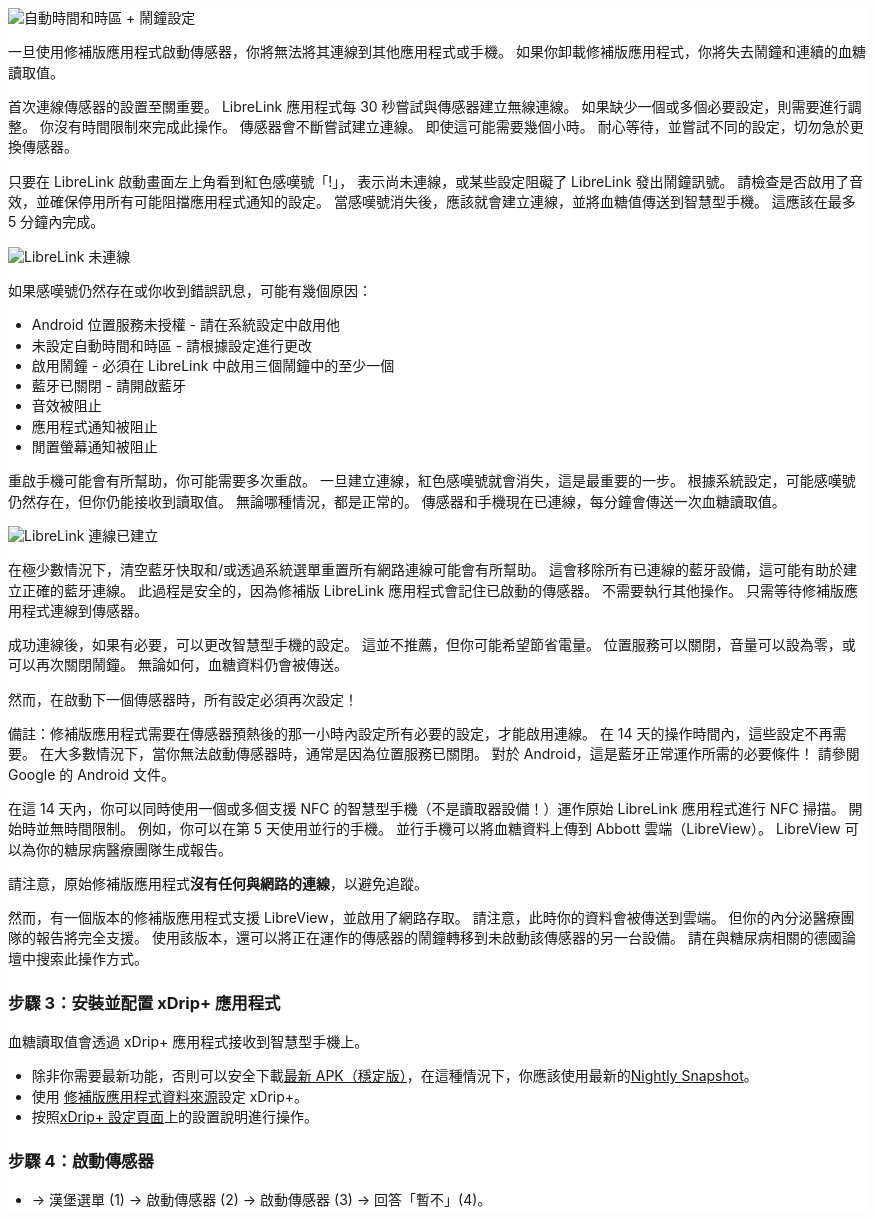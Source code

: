 ![自動時間和時區 + 鬧鐘設定](../images/Libre2_DateTimeAlarms.png)

一旦使用修補版應用程式啟動傳感器，你將無法將其連線到其他應用程式或手機。 如果你卸載修補版應用程式，你將失去鬧鐘和連續的血糖讀取值。

首次連線傳感器的設置至關重要。 LibreLink 應用程式每 30 秒嘗試與傳感器建立無線連線。 如果缺少一個或多個必要設定，則需要進行調整。 你沒有時間限制來完成此操作。 傳感器會不斷嘗試建立連線。 即使這可能需要幾個小時。 耐心等待，並嘗試不同的設定，切勿急於更換傳感器。

只要在 LibreLink 啟動畫面左上角看到紅色感嘆號「!」， 表示尚未連線，或某些設定阻礙了 LibreLink 發出鬧鐘訊號。 請檢查是否啟用了音效，並確保停用所有可能阻擋應用程式通知的設定。 當感嘆號消失後，應該就會建立連線，並將血糖值傳送到智慧型手機。 這應該在最多 5 分鐘內完成。

![LibreLink 未連線](../images/Libre2_ExclamationMark.png)

如果感嘆號仍然存在或你收到錯誤訊息，可能有幾個原因：

-   Android 位置服務未授權 - 請在系統設定中啟用他
-   未設定自動時間和時區 - 請根據設定進行更改
-   啟用鬧鐘 - 必須在 LibreLink 中啟用三個鬧鐘中的至少一個
-   藍牙已關閉 - 請開啟藍牙
-   音效被阻止
-   應用程式通知被阻止
-   閒置螢幕通知被阻止

重啟手機可能會有所幫助，你可能需要多次重啟。 一旦建立連線，紅色感嘆號就會消失，這是最重要的一步。 根據系統設定，可能感嘆號仍然存在，但你仍能接收到讀取值。 無論哪種情況，都是正常的。 傳感器和手機現在已連線，每分鐘會傳送一次血糖讀取值。

![LibreLink 連線已建立](../images/Libre2_Connected.png)

在極少數情況下，清空藍牙快取和/或透過系統選單重置所有網路連線可能會有所幫助。 這會移除所有已連線的藍牙設備，這可能有助於建立正確的藍牙連線。 此過程是安全的，因為修補版 LibreLink 應用程式會記住已啟動的傳感器。 不需要執行其他操作。 只需等待修補版應用程式連線到傳感器。

成功連線後，如果有必要，可以更改智慧型手機的設定。 這並不推薦，但你可能希望節省電量。 位置服務可以關閉，音量可以設為零，或可以再次關閉鬧鐘。 無論如何，血糖資料仍會被傳送。

然而，在啟動下一個傳感器時，所有設定必須再次設定！

備註：修補版應用程式需要在傳感器預熱後的那一小時內設定所有必要的設定，才能啟用連線。 在 14 天的操作時間內，這些設定不再需要。 在大多數情況下，當你無法啟動傳感器時，通常是因為位置服務已關閉。 對於 Android，這是藍牙正常運作所需的必要條件！ 請參閱 Google 的 Android 文件。

在這 14 天內，你可以同時使用一個或多個支援 NFC 的智慧型手機（不是讀取器設備！）運作原始 LibreLink 應用程式進行 NFC 掃描。 開始時並無時間限制。 例如，你可以在第 5 天使用並行的手機。 並行手機可以將血糖資料上傳到 Abbott 雲端（LibreView）。 LibreView 可以為你的糖尿病醫療團隊生成報告。

請注意，原始修補版應用程式**沒有任何與網路的連線**，以避免追蹤。

然而，有一個版本的修補版應用程式支援 LibreView，並啟用了網路存取。 請注意，此時你的資料會被傳送到雲端。 但你的內分泌醫療團隊的報告將完全支援。 使用該版本，還可以將正在運作的傳感器的鬧鐘轉移到未啟動該傳感器的另一台設備。 請在與糖尿病相關的德國論壇中搜索此操作方式。

### 步驟 3：安裝並配置 xDrip+ 應用程式

血糖讀取值會透過 xDrip+ 應用程式接收到智慧型手機上。

-   除非你需要最新功能，否則可以安全下載[最新 APK（穩定版）](https://xdrip-plus-updates.appspot.com/stable/xdrip-plus-latest.apk)，在這種情況下，你應該使用最新的[Nightly Snapshot](https://github.com/NightscoutFoundation/xDrip/releases)。
-   使用 [修補版應用程式資料來源](../Configuration/xdrip.md#lbre-2-patched-app)設定 xDrip+。
-   按照[xDrip+ 設定頁面](../Configuration/xdrip.md)上的設置說明進行操作。

### 步驟 4：啟動傳感器

- → 漢堡選單 (1) → 啟動傳感器 (2) → 啟動傳感器 (3) → 回答「暫不」(4)。
